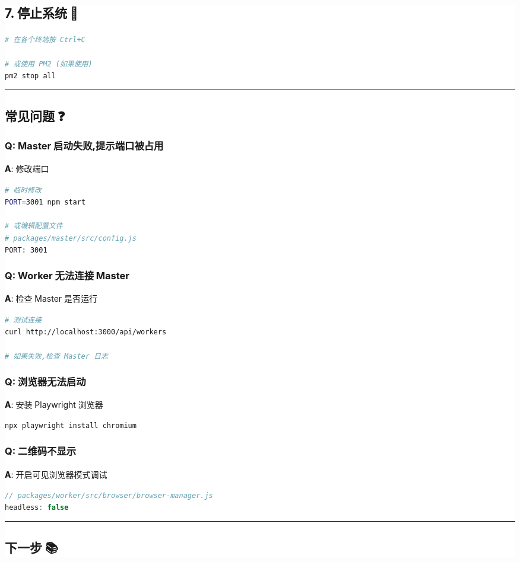 ## 7. 停止系统 🛑

```bash
# 在各个终端按 Ctrl+C

# 或使用 PM2 (如果使用)
pm2 stop all
```

---

## 常见问题 ❓

### Q: Master 启动失败,提示端口被占用

**A**: 修改端口
```bash
# 临时修改
PORT=3001 npm start

# 或编辑配置文件
# packages/master/src/config.js
PORT: 3001
```

### Q: Worker 无法连接 Master

**A**: 检查 Master 是否运行
```bash
# 测试连接
curl http://localhost:3000/api/workers

# 如果失败,检查 Master 日志
```

### Q: 浏览器无法启动

**A**: 安装 Playwright 浏览器
```bash
npx playwright install chromium
```

### Q: 二维码不显示

**A**: 开启可见浏览器模式调试
```javascript
// packages/worker/src/browser/browser-manager.js
headless: false
```

---

## 下一步 📚
